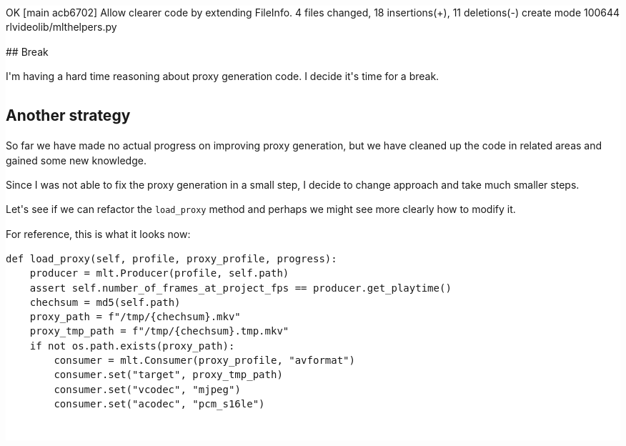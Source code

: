 OK
<span class="o">[</span>main acb6702<span class="o">]</span> Allow clearer code by extending FileInfo.
 <span class="m">4</span> files changed, <span class="m">18</span> insertions<span class="o">(</span>+<span class="o">)</span>, <span class="m">11</span> deletions<span class="o">(</span>-<span class="o">)</span>
 create mode <span class="m">100644</span> rlvideolib/mlthelpers.py
</pre></div>
</div></div>
## Break

I'm having a hard time reasoning about proxy generation code. I decide it's
time for a break.

## Another strategy

So far we have made no actual progress on improving proxy generation, but we
have cleaned up the code in related areas and gained some new knowledge.

Since I was not able to fix the proxy generation in a small step, I decide to
change approach and take much smaller steps.

Let's see if we can refactor the `load_proxy` method and perhaps we might see
more clearly how to modify it.

For reference, this is what it looks now:

<div class="rliterate-code"><div class="rliterate-code-body"><div class="highlight"><pre><span></span><span class="k">def</span> <span class="nf">load_proxy</span><span class="p">(</span><span class="bp">self</span><span class="p">,</span> <span class="n">profile</span><span class="p">,</span> <span class="n">proxy_profile</span><span class="p">,</span> <span class="n">progress</span><span class="p">):</span>
    <span class="n">producer</span> <span class="o">=</span> <span class="n">mlt</span><span class="o">.</span><span class="n">Producer</span><span class="p">(</span><span class="n">profile</span><span class="p">,</span> <span class="bp">self</span><span class="o">.</span><span class="n">path</span><span class="p">)</span>
    <span class="k">assert</span> <span class="bp">self</span><span class="o">.</span><span class="n">number_of_frames_at_project_fps</span> <span class="o">==</span> <span class="n">producer</span><span class="o">.</span><span class="n">get_playtime</span><span class="p">()</span>
    <span class="n">chechsum</span> <span class="o">=</span> <span class="n">md5</span><span class="p">(</span><span class="bp">self</span><span class="o">.</span><span class="n">path</span><span class="p">)</span>
    <span class="n">proxy_path</span> <span class="o">=</span> <span class="sa">f</span><span class="s2">&quot;/tmp/</span><span class="si">{</span><span class="n">chechsum</span><span class="si">}</span><span class="s2">.mkv&quot;</span>
    <span class="n">proxy_tmp_path</span> <span class="o">=</span> <span class="sa">f</span><span class="s2">&quot;/tmp/</span><span class="si">{</span><span class="n">chechsum</span><span class="si">}</span><span class="s2">.tmp.mkv&quot;</span>
    <span class="k">if</span> <span class="ow">not</span> <span class="n">os</span><span class="o">.</span><span class="n">path</span><span class="o">.</span><span class="n">exists</span><span class="p">(</span><span class="n">proxy_path</span><span class="p">):</span>
        <span class="n">consumer</span> <span class="o">=</span> <span class="n">mlt</span><span class="o">.</span><span class="n">Consumer</span><span class="p">(</span><span class="n">proxy_profile</span><span class="p">,</span> <span class="s2">&quot;avformat&quot;</span><span class="p">)</span>
        <span class="n">consumer</span><span class="o">.</span><span class="n">set</span><span class="p">(</span><span class="s2">&quot;target&quot;</span><span class="p">,</span> <span class="n">proxy_tmp_path</span><span class="p">)</span>
        <span class="n">consumer</span><span class="o">.</span><span class="n">set</span><span class="p">(</span><span class="s2">&quot;vcodec&quot;</span><span class="p">,</span> <span class="s2">&quot;mjpeg&quot;</span><span class="p">)</span>
        <span class="n">consumer</span><span class="o">.</span><span class="n">set</span><span class="p">(</span><span class="s2">&quot;acodec&quot;</span><span class="p">,</span> <span class="s2">&quot;pcm_s16le&quot;</span><span class="p">)</span>